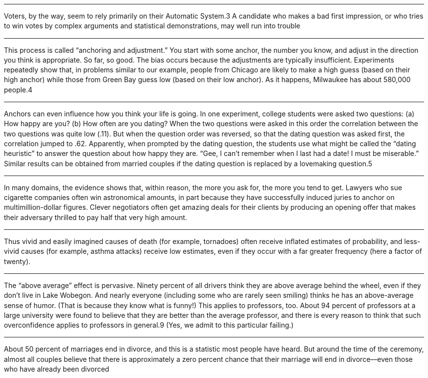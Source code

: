 *****

Voters, by the way, seem to rely primarily on their Automatic System.3 A candidate who makes a bad first impression, or who tries to win votes by complex arguments and statistical demonstrations, may well run into trouble

*****

This process is called “anchoring and adjustment.” You start with some anchor, the number you know, and adjust in the direction you think is appropriate. So far, so good. The bias occurs because the adjustments are typically insufficient. Experiments repeatedly show that, in problems similar to our example, people from Chicago are likely to make a high guess (based on their high anchor) while those from Green Bay guess low (based on their low anchor). As it happens, Milwaukee has about 580,000 people.4

*****

Anchors can even influence how you think your life is going. In one experiment, college students were asked two questions: (a) How happy are you? (b) How often are you dating? When the two questions were asked in this order the correlation between the two questions was quite low (.11). But when the question order was reversed, so that the dating question was asked first, the correlation jumped to .62. Apparently, when prompted by the dating question, the students use what might be called the “dating heuristic” to answer the question about how happy they are. “Gee, I can’t remember when I last had a date! I must be miserable.” Similar results can be obtained from married couples if the dating question is replaced by a lovemaking question.5

*****

In many domains, the evidence shows that, within reason, the more you ask for, the more you tend to get. Lawyers who sue cigarette companies often win astronomical amounts, in part because they have successfully induced juries to anchor on multimillion-dollar figures. Clever negotiators often get amazing deals for their clients by producing an opening offer that makes their adversary thrilled to pay half that very high amount.

*****

Thus vivid and easily imagined causes of death (for example, tornadoes) often receive inflated estimates of probability, and less-vivid causes (for example, asthma attacks) receive low estimates, even if they occur with a far greater frequency (here a factor of twenty).

*****

The “above average” effect is pervasive. Ninety percent of all drivers think they are above average behind the wheel, even if they don’t live in Lake Wobegon. And nearly everyone (including some who are rarely seen smiling) thinks he has an above-average sense of humor. (That is because they know what is funny!) This applies to professors, too. About 94 percent of professors at a large university were found to believe that they are better than the average professor, and there is every reason to think that such overconfidence applies to professors in general.9 (Yes, we admit to this particular failing.)

*****

About 50 percent of marriages end in divorce, and this is a statistic most people have heard. But around the time of the ceremony, almost all couples believe that there is approximately a zero percent chance that their marriage will end in divorce—even those who have already been divorced

